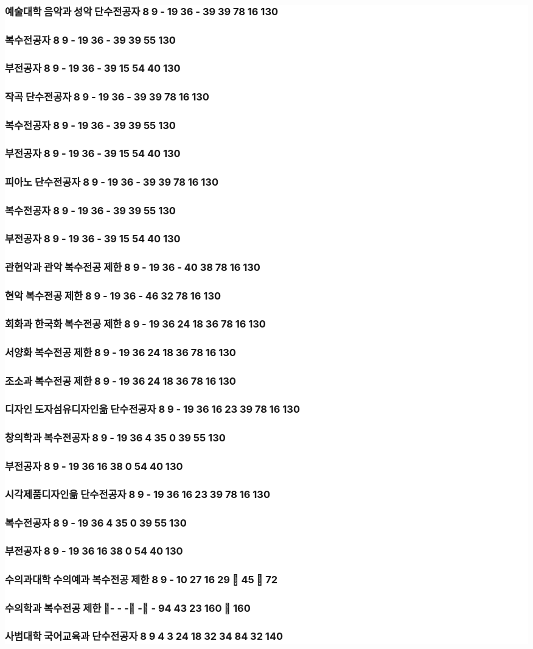 ### 예술대학 음악과 성악 단수전공자 8 9 - 19 36 - 39 39 78 16 130

### 복수전공자 8 9 - 19 36 - 39 39 55 130

### 부전공자 8 9 - 19 36 - 39 15 54 40 130

### 작곡 단수전공자 8 9 - 19 36 - 39 39 78 16 130

### 복수전공자 8 9 - 19 36 - 39 39 55 130

### 부전공자 8 9 - 19 36 - 39 15 54 40 130

### 피아노 단수전공자 8 9 - 19 36 - 39 39 78 16 130

### 복수전공자 8 9 - 19 36 - 39 39 55 130

### 부전공자 8 9 - 19 36 - 39 15 54 40 130

### 관현악과 관악 복수전공 제한 8 9 - 19 36 - 40 38 78 16 130

### 현악 복수전공 제한 8 9 - 19 36 - 46 32 78 16 130

### 회화과 한국화 복수전공 제한 8 9 - 19 36 24 18 36 78 16 130

### 서양화 복수전공 제한 8 9 - 19 36 24 18 36 78 16 130

### 조소과 복수전공 제한 8 9 - 19 36 24 18 36 78 16 130

### 디자인 도자섬유디자인읆 단수전공자 8 9 - 19 36 16 23 39 78 16 130

### 창의학과 복수전공자 8 9 - 19 36 4 35 0 39 55 130

### 부전공자 8 9 - 19 36 16 38 0 54 40 130

### 시각제품디자인읆 단수전공자 8 9 - 19 36 16 23 39 78 16 130

### 복수전공자 8 9 - 19 36 4 35 0 39 55 130

### 부전공자 8 9 - 19 36 16 38 0 54 40 130

### 수의과대학 수의예과 복수전공 제한 8 9 - 10 27 16 29  45  72

### 수의학과 복수전공 제한 - - - - - 94 43 23 160  160

### 사범대학 국어교육과 단수전공자 8 9 4 3 24 18 32 34 84 32 140
